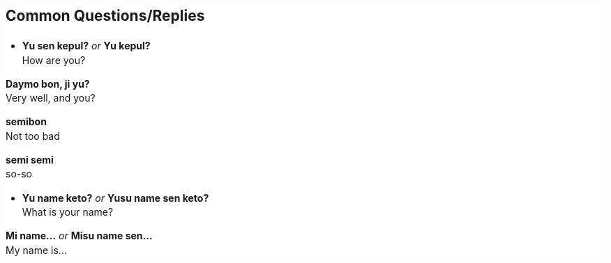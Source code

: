 
## Common Questions/Replies
  
* **Yu sen kepul?** _or_ **Yu kepul?**  
How are you?  

<audio controls>
 <source src="/pimpan-logaxey/Yu_sen_kepul.mp3" type="audio/mp3" />
 <p>Your user agent does not support the HTML5 Audio element.</p>
</audio>
<audio controls>
 <source src="/pimpan-logaxey/Yu_kepul.mp3" type="audio/mp3" />
 <p>Your user agent does not support the HTML5 Audio element.</p>
</audio>
 
**Daymo bon, ji yu?**  
Very well, and you?

<audio controls>
 <source src="/pimpan-logaxey/Daymo_bon_ji_yu.mp3" type="audio/mp3" />
 <p>Your user agent does not support the HTML5 Audio element.</p>
</audio>

**semibon**  
Not too bad

<audio controls>
 <source src="/pimpan-logaxey/semibon.mp3" type="audio/mp3" />
 <p>Your user agent does not support the HTML5 Audio element.</p>
</audio>

**semi semi**  
so-so

<audio controls>
 <source src="/pimpan-logaxey/semi_semi.mp3" type="audio/mp3" />
 <p>Your user agent does not support the HTML5 Audio element.</p>
</audio>

* **Yu name keto?** _or_ **Yusu name sen keto?**  
What is your name?

<audio controls>
 <source src="/pimpan-logaxey/Yu_name_keto.mp3" type="audio/mp3" />
 <p>Your user agent does not support the HTML5 Audio element.</p>
</audio>
<audio controls>
 <source src="/pimpan-logaxey/Yusu_name_sen_keto.mp3" type="audio/mp3" />
 <p>Your user agent does not support the HTML5 Audio element.</p>
</audio>

**Mi name...** _or_ **Misu name sen...**  
My name is...

<audio controls>
 <source src="/pimpan-logaxey/Mi_name.mp3" type="audio/mp3" />
 <p>Your user agent does not support the HTML5 Audio element.</p>
</audio>
<audio controls>
 <source src="/pimpan-logaxey/Misu_name_sen.mp3" type="audio/mp3" />
 <p>Your user agent does not support the HTML5 Audio element.</p>
</audio>

